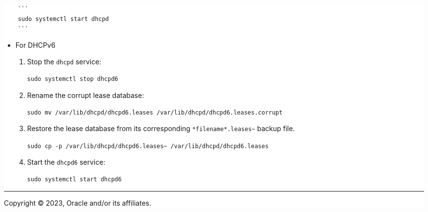         ```
        sudo systemctl start dhcpd
        ```

-   For DHCPv6
    1.  Stop the `dhcpd` service:

        ```
        sudo systemctl stop dhcpd6
        ```

    2.  Rename the corrupt lease database:

        ```
        sudo mv /var/lib/dhcpd/dhcpd6.leases /var/lib/dhcpd/dhcpd6.leases.corrupt
        ```

    3.  Restore the lease database from its corresponding `*filename*.leases~` backup file.

        ```
        sudo cp -p /var/lib/dhcpd/dhcpd6.leases~ /var/lib/dhcpd/dhcpd6.leases
        ```

    4.  Start the `dhcpd6` service:

        ```
        sudo systemctl start dhcpd6
        ```


---

Copyright © 2023, Oracle and/or its affiliates.

